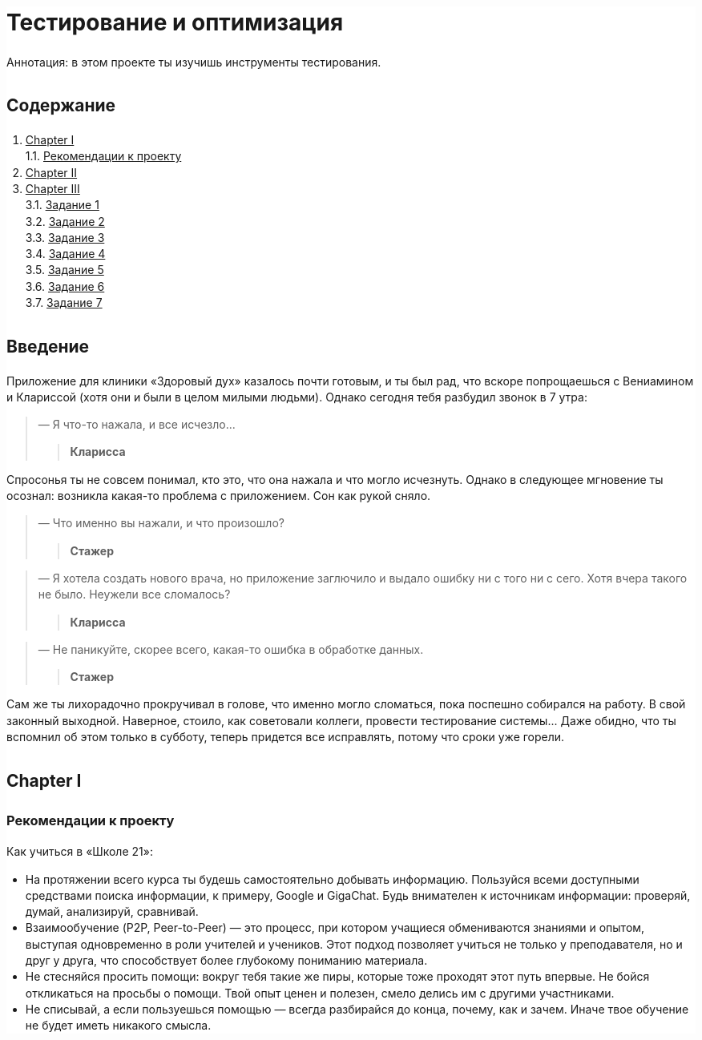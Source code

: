 # Тестирование и оптимизация

Аннотация: в этом проекте ты изучишь инструменты тестирования.

## Содержание

1. [Chapter I](#chapter-i) \
   1.1. [Рекомендации к проекту](#рекомендации-к-проекту)
2. [Chapter II](#chapter-ii)
3. [Chapter III](#chapter-iii) \
   3.1. [Задание 1](#задание-1-написание-юниттестов-для-djangoприложения) \
   3.2. [Задание 2](#задание-2-функциональное-тестирование-api) \
   3.3. [Задание 3](#задание-3-настройка-линтера-для-djangoпроекта) \
   3.4. [Задание 4](#задание-4-добавление-логирования-в-djangoприложение) \
   3.5. [Задание 5](#задание-5-добавление-кеширования-в-djangoприложение) \
   3.6. [Задание 6](#задание-6-тестирование-reactкомпонентов) \
   3.7. [Задание 7](#задание-7-настройка-eslint-и-исправление-ошибок-линтера)


## Введение 

Приложение для клиники «Здоровый дух» казалось почти готовым, и ты был рад, что вскоре попрощаешься с Вениамином и Клариссой (хотя они и были в целом милыми людьми). Однако сегодня тебя разбудил звонок в 7 утра:

>— Я что-то нажала, и все исчезло...
>>**Кларисса**

Спросонья ты не совсем понимал, кто это, что она нажала и что могло исчезнуть. Однако в следующее мгновение ты осознал: возникла какая-то проблема с приложением. Сон как рукой сняло. 

>— Что именно вы нажали, и что произошло?
>>**Стажер**

>— Я хотела создать нового врача, но приложение заглючило и выдало ошибку ни с того ни с сего. Хотя вчера такого не было. Неужели все сломалось?
>>**Кларисса**

>— Не паникуйте, скорее всего, какая-то ошибка в обработке данных. 
>>**Стажер**

Сам же ты лихорадочно прокручивал в голове, что именно могло сломаться, пока поспешно собирался на работу. В свой законный выходной. Наверное, стоило, как советовали коллеги, провести тестирование системы... Даже обидно, что ты вспомнил об этом только в субботу, теперь придется все исправлять, потому что сроки уже горели. 

## Chapter I

### Рекомендации к проекту

Как учиться в «Школе 21»:

- На протяжении всего курса ты будешь самостоятельно добывать информацию. Пользуйся всеми доступными средствами поиска информации, к примеру, Google и GigaChat. Будь внимателен к источникам информации: проверяй, думай, анализируй, сравнивай.
- Взаимообучение (P2P, Peer-to-Peer) — это процесс, при котором учащиеся обмениваются знаниями и опытом, выступая одновременно в роли учителей и учеников. Этот подход позволяет учиться не только у преподавателя, но и друг у друга, что способствует более глубокому пониманию материала.
- Не стесняйся просить помощи: вокруг тебя такие же пиры, которые тоже проходят этот путь впервые. Не бойся откликаться на просьбы о помощи. Твой опыт ценен и полезен, смело делись им с другими участниками.
- Не списывай, а если пользуешься помощью — всегда разбирайся до конца, почему, как и зачем. Иначе твое обучение не будет иметь никакого смысла.